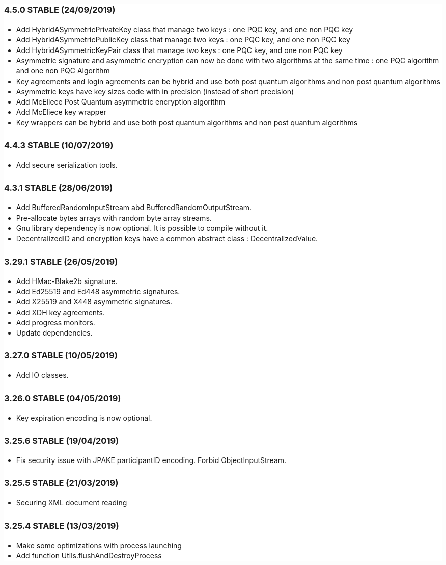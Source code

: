 
### 4.5.0 STABLE (24/09/2019)
* Add HybridASymmetricPrivateKey class that manage two keys : one PQC key, and one non PQC key
* Add HybridASymmetricPublicKey class that manage two keys : one PQC key, and one non PQC key
* Add HybridASymmetricKeyPair class that manage two keys : one PQC key, and one non PQC key
* Asymmetric signature and asymmetric encryption can now be done with two algorithms at the same time : one PQC algorithm and one non PQC Algorithm
* Key agreements and login agreements can be hybrid and use both post quantum algorithms and non post quantum algorithms
* Asymmetric keys have key sizes code with in precision (instead of short precision)
* Add McEliece Post Quantum asymmetric encryption algorithm
* Add McEliece key wrapper
* Key wrappers can be hybrid and use both post quantum algorithms and non post quantum algorithms


### 4.4.3 STABLE (10/07/2019)
* Add secure serialization tools.


### 4.3.1 STABLE (28/06/2019)
* Add BufferedRandomInputStream abd BufferedRandomOutputStream.
* Pre-allocate bytes arrays with random byte array streams.
* Gnu library dependency is now optional. It is possible to compile without it.
* DecentralizedID and encryption keys have a common abstract class : DecentralizedValue.


### 3.29.1 STABLE (26/05/2019)
* Add HMac-Blake2b signature.
* Add Ed25519 and Ed448 asymmetric signatures.
* Add X25519 and X448 asymmetric signatures.
* Add XDH key agreements.
* Add progress monitors.
* Update dependencies.


### 3.27.0 STABLE (10/05/2019)
* Add IO classes.


### 3.26.0 STABLE (04/05/2019)
* Key expiration encoding is now optional.


### 3.25.6 STABLE (19/04/2019)
* Fix security issue with JPAKE participantID encoding. Forbid ObjectInputStream.


### 3.25.5 STABLE (21/03/2019)
* Securing XML document reading


### 3.25.4 STABLE (13/03/2019)
* Make some optimizations with process launching
* Add function Utils.flushAndDestroyProcess
